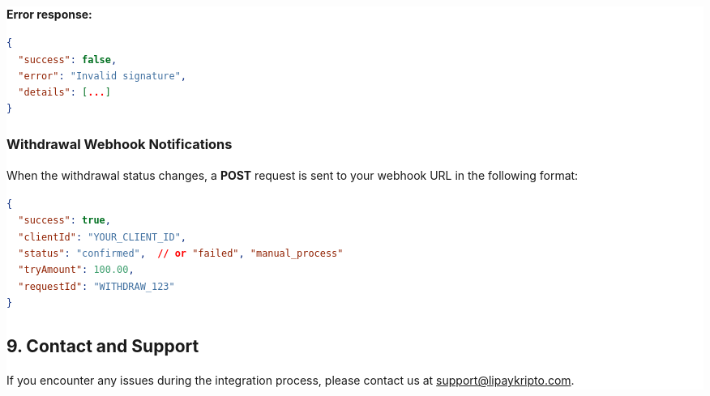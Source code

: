 **Error response:**

```json
{
  "success": false,
  "error": "Invalid signature",
  "details": [...]
}
```

### Withdrawal Webhook Notifications

When the withdrawal status changes, a **POST** request is sent to your webhook URL in the following format:

```json
{
  "success": true,
  "clientId": "YOUR_CLIENT_ID",
  "status": "confirmed",  // or "failed", "manual_process"
  "tryAmount": 100.00,
  "requestId": "WITHDRAW_123"
}
```

## 9. Contact and Support

If you encounter any issues during the integration process, please contact us at [support@lipaykripto.com](mailto:support@lipaykripto.com).